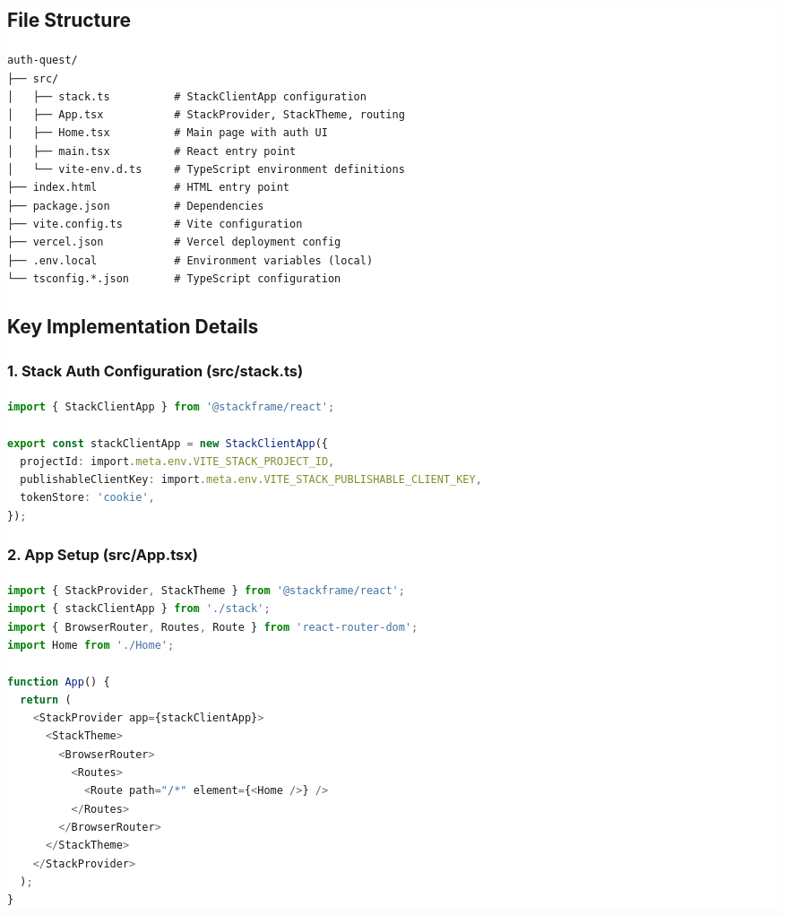 ## File Structure

```
auth-quest/
├── src/
│   ├── stack.ts          # StackClientApp configuration
│   ├── App.tsx           # StackProvider, StackTheme, routing
│   ├── Home.tsx          # Main page with auth UI
│   ├── main.tsx          # React entry point
│   └── vite-env.d.ts     # TypeScript environment definitions
├── index.html            # HTML entry point
├── package.json          # Dependencies
├── vite.config.ts        # Vite configuration
├── vercel.json           # Vercel deployment config
├── .env.local            # Environment variables (local)
└── tsconfig.*.json       # TypeScript configuration
```

## Key Implementation Details

### 1. Stack Auth Configuration (src/stack.ts)
```typescript
import { StackClientApp } from '@stackframe/react';

export const stackClientApp = new StackClientApp({
  projectId: import.meta.env.VITE_STACK_PROJECT_ID,
  publishableClientKey: import.meta.env.VITE_STACK_PUBLISHABLE_CLIENT_KEY,
  tokenStore: 'cookie',
});
```

### 2. App Setup (src/App.tsx)
```typescript
import { StackProvider, StackTheme } from '@stackframe/react';
import { stackClientApp } from './stack';
import { BrowserRouter, Routes, Route } from 'react-router-dom';
import Home from './Home';

function App() {
  return (
    <StackProvider app={stackClientApp}>
      <StackTheme>
        <BrowserRouter>
          <Routes>
            <Route path="/*" element={<Home />} />
          </Routes>
        </BrowserRouter>
      </StackTheme>
    </StackProvider>
  );
}
```
